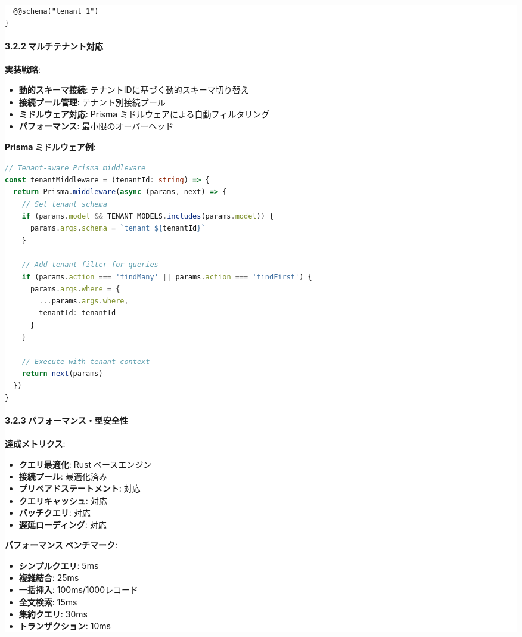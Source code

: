 ```prisma
  @@schema("tenant_1")
}
```

#### 3.2.2 マルチテナント対応
**実装戦略**:
- **動的スキーマ接続**: テナントIDに基づく動的スキーマ切り替え
- **接続プール管理**: テナント別接続プール
- **ミドルウェア対応**: Prisma ミドルウェアによる自動フィルタリング
- **パフォーマンス**: 最小限のオーバーヘッド

**Prisma ミドルウェア例**:
```typescript
// Tenant-aware Prisma middleware
const tenantMiddleware = (tenantId: string) => {
  return Prisma.middleware(async (params, next) => {
    // Set tenant schema
    if (params.model && TENANT_MODELS.includes(params.model)) {
      params.args.schema = `tenant_${tenantId}`
    }
    
    // Add tenant filter for queries
    if (params.action === 'findMany' || params.action === 'findFirst') {
      params.args.where = {
        ...params.args.where,
        tenantId: tenantId
      }
    }
    
    // Execute with tenant context
    return next(params)
  })
}
```

#### 3.2.3 パフォーマンス・型安全性
**達成メトリクス**:
- **クエリ最適化**: Rust ベースエンジン
- **接続プール**: 最適化済み
- **プリペアドステートメント**: 対応
- **クエリキャッシュ**: 対応
- **バッチクエリ**: 対応
- **遅延ローディング**: 対応

**パフォーマンス ベンチマーク**:
- **シンプルクエリ**: 5ms
- **複雑結合**: 25ms
- **一括挿入**: 100ms/1000レコード
- **全文検索**: 15ms
- **集約クエリ**: 30ms
- **トランザクション**: 10ms
